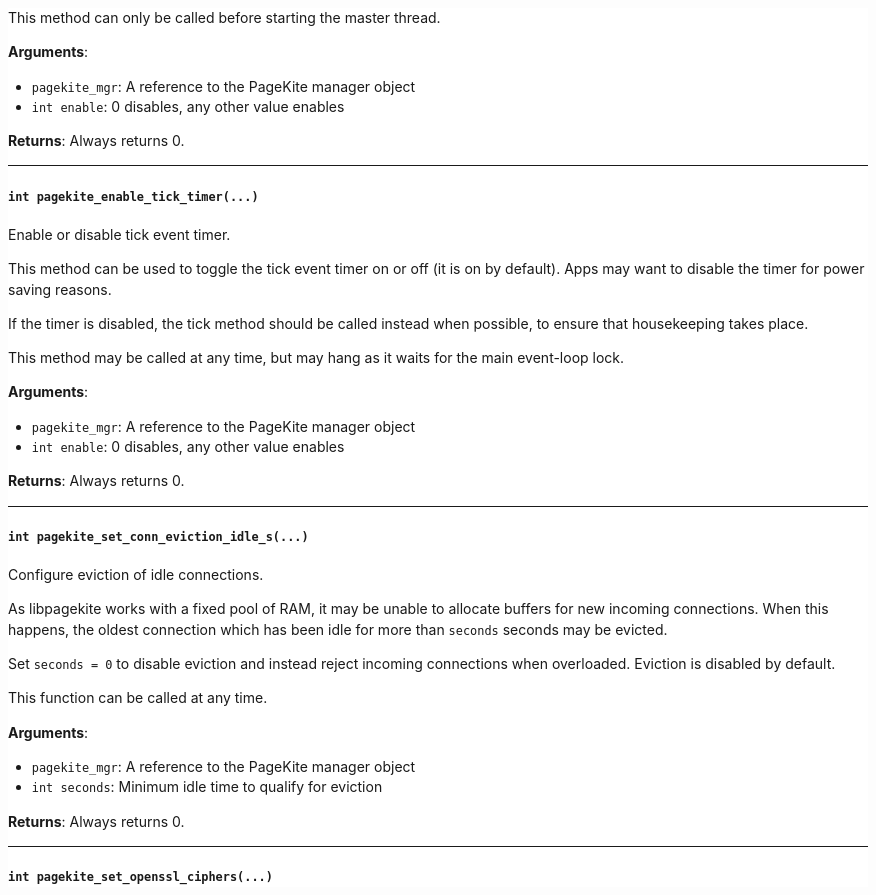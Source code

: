 This method can only be called before starting the master thread.

**Arguments**:

   * `pagekite_mgr`: A reference to the PageKite manager object
   * `int enable`: 0 disables, any other value enables

**Returns**: Always returns 0.


<a                                                name="pgktnbltcktmr"><hr></a>

#### `int pagekite_enable_tick_timer(...)`

Enable or disable tick event timer.

This method can be used to toggle the tick event timer on or off
(it is on by default). Apps may want to disable the timer for
power saving reasons.

If the timer is disabled, the tick method should be called instead
when possible, to ensure that housekeeping takes place.

This method may be called at any time, but may hang as it waits
for the main event-loop lock.

**Arguments**:

   * `pagekite_mgr`: A reference to the PageKite manager object
   * `int enable`: 0 disables, any other value enables

**Returns**: Always returns 0.


<a                                             name="pgktstcnnvctndls"><hr></a>

#### `int pagekite_set_conn_eviction_idle_s(...)`

Configure eviction of idle connections.

As libpagekite works with a fixed pool of RAM, it may be unable
to allocate buffers for new incoming connections. When this happens,
the oldest connection which has been idle for more than `seconds`
seconds may be evicted.

Set `seconds = 0` to disable eviction and instead reject incoming
connections when overloaded. Eviction is disabled by default.

This function can be called at any time.

**Arguments**:

   * `pagekite_mgr`: A reference to the PageKite manager object
   * `int seconds`: Minimum idle time to qualify for eviction

**Returns**: Always returns 0.


<a                                             name="pgktstpnsslcphrs"><hr></a>

#### `int pagekite_set_openssl_ciphers(...)`
